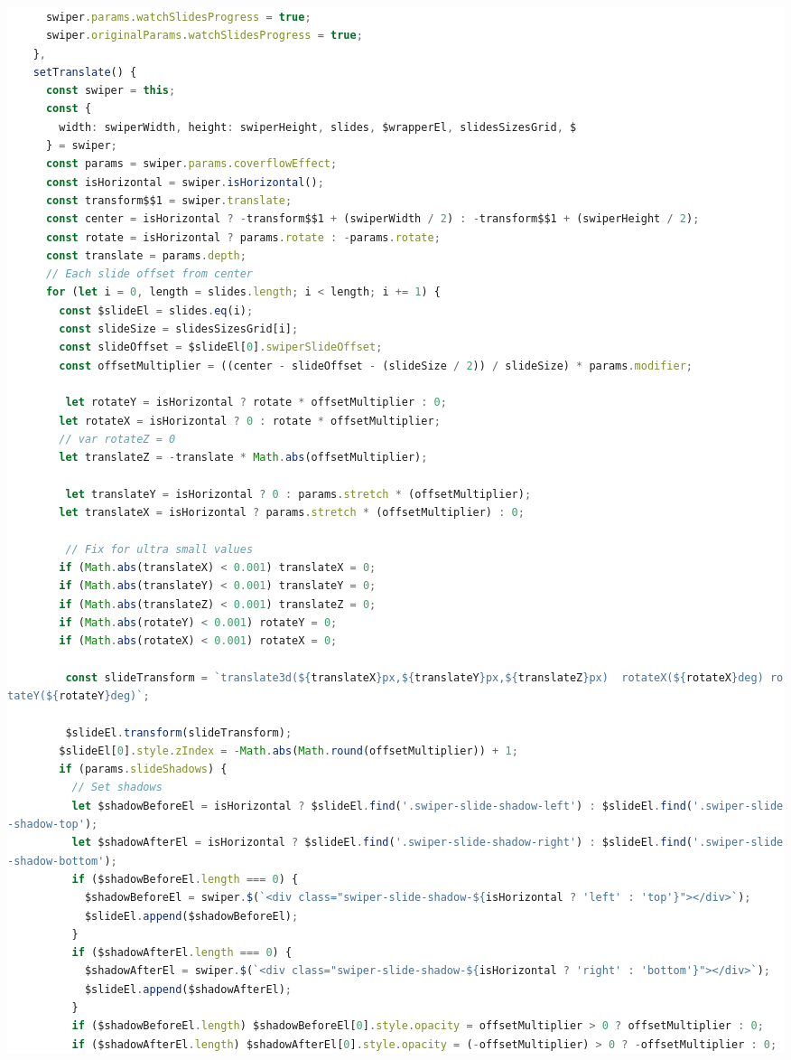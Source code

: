 ```typescript
      swiper.params.watchSlidesProgress = true;
      swiper.originalParams.watchSlidesProgress = true;
    },
    setTranslate() {
      const swiper = this;
      const {
        width: swiperWidth, height: swiperHeight, slides, $wrapperEl, slidesSizesGrid, $
      } = swiper;
      const params = swiper.params.coverflowEffect;
      const isHorizontal = swiper.isHorizontal();
      const transform$$1 = swiper.translate;
      const center = isHorizontal ? -transform$$1 + (swiperWidth / 2) : -transform$$1 + (swiperHeight / 2);
      const rotate = isHorizontal ? params.rotate : -params.rotate;
      const translate = params.depth;
      // Each slide offset from center
      for (let i = 0, length = slides.length; i < length; i += 1) {
        const $slideEl = slides.eq(i);
        const slideSize = slidesSizesGrid[i];
        const slideOffset = $slideEl[0].swiperSlideOffset;
        const offsetMultiplier = ((center - slideOffset - (slideSize / 2)) / slideSize) * params.modifier;

         let rotateY = isHorizontal ? rotate * offsetMultiplier : 0;
        let rotateX = isHorizontal ? 0 : rotate * offsetMultiplier;
        // var rotateZ = 0
        let translateZ = -translate * Math.abs(offsetMultiplier);

         let translateY = isHorizontal ? 0 : params.stretch * (offsetMultiplier);
        let translateX = isHorizontal ? params.stretch * (offsetMultiplier) : 0;

         // Fix for ultra small values
        if (Math.abs(translateX) < 0.001) translateX = 0;
        if (Math.abs(translateY) < 0.001) translateY = 0;
        if (Math.abs(translateZ) < 0.001) translateZ = 0;
        if (Math.abs(rotateY) < 0.001) rotateY = 0;
        if (Math.abs(rotateX) < 0.001) rotateX = 0;

         const slideTransform = `translate3d(${translateX}px,${translateY}px,${translateZ}px)  rotateX(${rotateX}deg) rotateY(${rotateY}deg)`;

         $slideEl.transform(slideTransform);
        $slideEl[0].style.zIndex = -Math.abs(Math.round(offsetMultiplier)) + 1;
        if (params.slideShadows) {
          // Set shadows
          let $shadowBeforeEl = isHorizontal ? $slideEl.find('.swiper-slide-shadow-left') : $slideEl.find('.swiper-slide-shadow-top');
          let $shadowAfterEl = isHorizontal ? $slideEl.find('.swiper-slide-shadow-right') : $slideEl.find('.swiper-slide-shadow-bottom');
          if ($shadowBeforeEl.length === 0) {
            $shadowBeforeEl = swiper.$(`<div class="swiper-slide-shadow-${isHorizontal ? 'left' : 'top'}"></div>`);
            $slideEl.append($shadowBeforeEl);
          }
          if ($shadowAfterEl.length === 0) {
            $shadowAfterEl = swiper.$(`<div class="swiper-slide-shadow-${isHorizontal ? 'right' : 'bottom'}"></div>`);
            $slideEl.append($shadowAfterEl);
          }
          if ($shadowBeforeEl.length) $shadowBeforeEl[0].style.opacity = offsetMultiplier > 0 ? offsetMultiplier : 0;
          if ($shadowAfterEl.length) $shadowAfterEl[0].style.opacity = (-offsetMultiplier) > 0 ? -offsetMultiplier : 0;
```